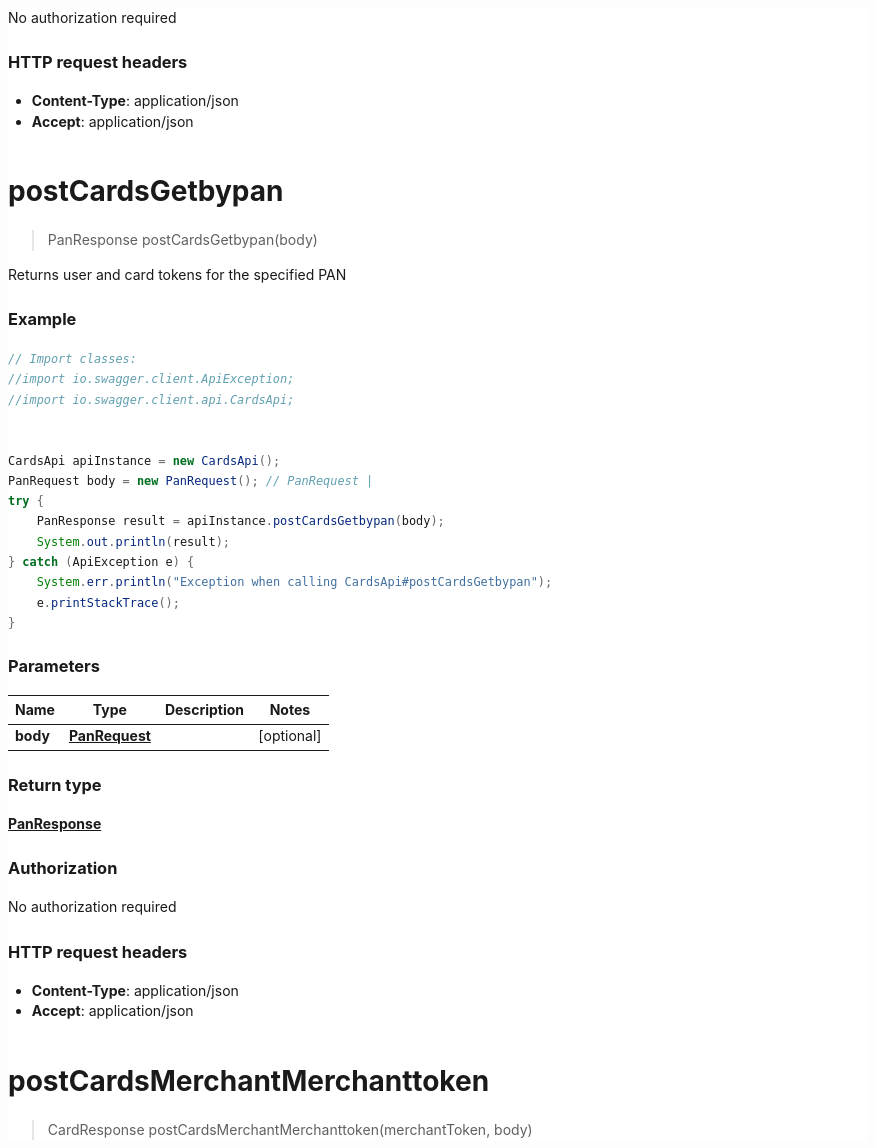 No authorization required

### HTTP request headers

 - **Content-Type**: application/json
 - **Accept**: application/json

<a name="postCardsGetbypan"></a>
# **postCardsGetbypan**
> PanResponse postCardsGetbypan(body)

Returns user and card tokens for the specified PAN



### Example
```java
// Import classes:
//import io.swagger.client.ApiException;
//import io.swagger.client.api.CardsApi;


CardsApi apiInstance = new CardsApi();
PanRequest body = new PanRequest(); // PanRequest | 
try {
    PanResponse result = apiInstance.postCardsGetbypan(body);
    System.out.println(result);
} catch (ApiException e) {
    System.err.println("Exception when calling CardsApi#postCardsGetbypan");
    e.printStackTrace();
}
```

### Parameters

Name | Type | Description  | Notes
------------- | ------------- | ------------- | -------------
 **body** | [**PanRequest**](PanRequest.md)|  | [optional]

### Return type

[**PanResponse**](PanResponse.md)

### Authorization

No authorization required

### HTTP request headers

 - **Content-Type**: application/json
 - **Accept**: application/json

<a name="postCardsMerchantMerchanttoken"></a>
# **postCardsMerchantMerchanttoken**
> CardResponse postCardsMerchantMerchanttoken(merchantToken, body)
